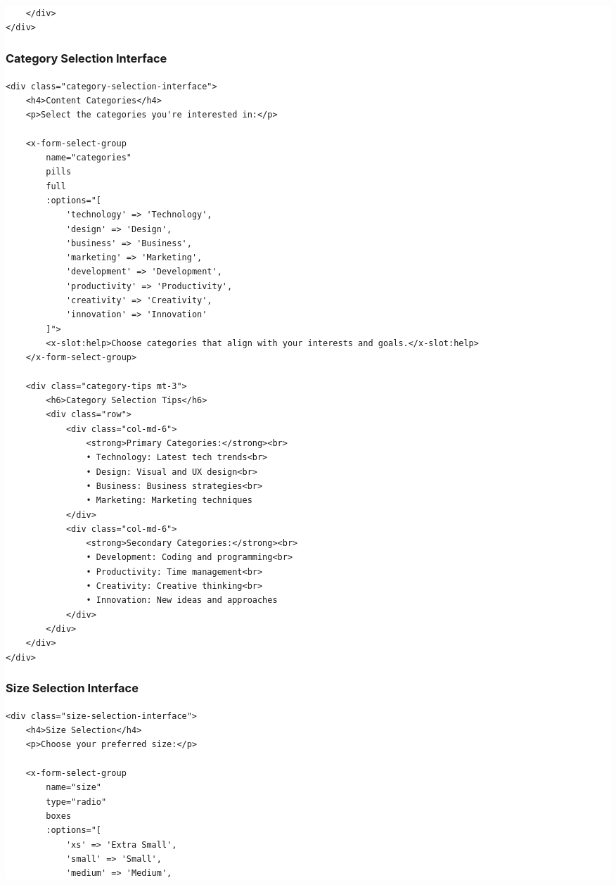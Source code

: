 ```blade
    </div>
</div>
```

### Category Selection Interface
```blade
<div class="category-selection-interface">
    <h4>Content Categories</h4>
    <p>Select the categories you're interested in:</p>
    
    <x-form-select-group 
        name="categories" 
        pills
        full
        :options="[
            'technology' => 'Technology',
            'design' => 'Design',
            'business' => 'Business',
            'marketing' => 'Marketing',
            'development' => 'Development',
            'productivity' => 'Productivity',
            'creativity' => 'Creativity',
            'innovation' => 'Innovation'
        ]">
        <x-slot:help>Choose categories that align with your interests and goals.</x-slot:help>
    </x-form-select-group>
    
    <div class="category-tips mt-3">
        <h6>Category Selection Tips</h6>
        <div class="row">
            <div class="col-md-6">
                <strong>Primary Categories:</strong><br>
                • Technology: Latest tech trends<br>
                • Design: Visual and UX design<br>
                • Business: Business strategies<br>
                • Marketing: Marketing techniques
            </div>
            <div class="col-md-6">
                <strong>Secondary Categories:</strong><br>
                • Development: Coding and programming<br>
                • Productivity: Time management<br>
                • Creativity: Creative thinking<br>
                • Innovation: New ideas and approaches
            </div>
        </div>
    </div>
</div>
```

### Size Selection Interface
```blade
<div class="size-selection-interface">
    <h4>Size Selection</h4>
    <p>Choose your preferred size:</p>
    
    <x-form-select-group 
        name="size" 
        type="radio"
        boxes
        :options="[
            'xs' => 'Extra Small',
            'small' => 'Small',
            'medium' => 'Medium',
```